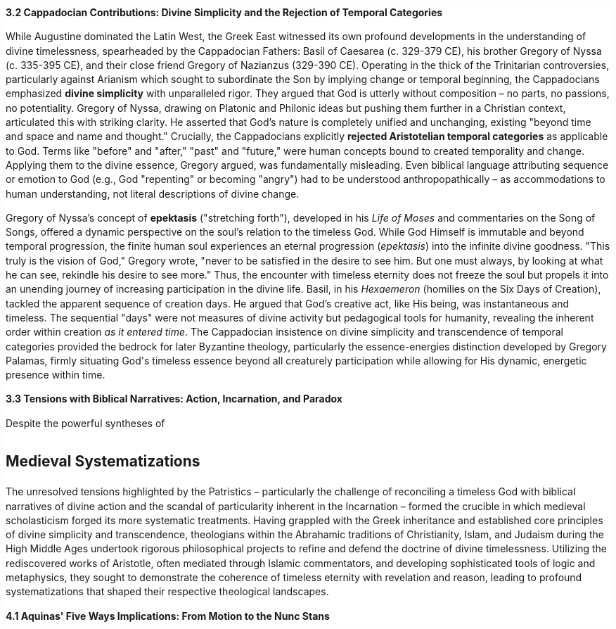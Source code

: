**3.2 Cappadocian Contributions: Divine Simplicity and the Rejection of Temporal Categories**

While Augustine dominated the Latin West, the Greek East witnessed its own profound developments in the understanding of divine timelessness, spearheaded by the Cappadocian Fathers: Basil of Caesarea (c. 329-379 CE), his brother Gregory of Nyssa (c. 335-395 CE), and their close friend Gregory of Nazianzus (329-390 CE). Operating in the thick of the Trinitarian controversies, particularly against Arianism which sought to subordinate the Son by implying change or temporal beginning, the Cappadocians emphasized **divine simplicity** with unparalleled rigor. They argued that God is utterly without composition – no parts, no passions, no potentiality. Gregory of Nyssa, drawing on Platonic and Philonic ideas but pushing them further in a Christian context, articulated this with striking clarity. He asserted that God’s nature is completely unified and unchanging, existing "beyond time and space and name and thought." Crucially, the Cappadocians explicitly **rejected Aristotelian temporal categories** as applicable to God. Terms like "before" and "after," "past" and "future," were human concepts bound to created temporality and change. Applying them to the divine essence, Gregory argued, was fundamentally misleading. Even biblical language attributing sequence or emotion to God (e.g., God "repenting" or becoming "angry") had to be understood anthropopathically – as accommodations to human understanding, not literal descriptions of divine change.

Gregory of Nyssa’s concept of **epektasis** ("stretching forth"), developed in his *Life of Moses* and commentaries on the Song of Songs, offered a dynamic perspective on the soul’s relation to the timeless God. While God Himself is immutable and beyond temporal progression, the finite human soul experiences an eternal progression (*epektasis*) into the infinite divine goodness. "This truly is the vision of God," Gregory wrote, "never to be satisfied in the desire to see him. But one must always, by looking at what he can see, rekindle his desire to see more." Thus, the encounter with timeless eternity does not freeze the soul but propels it into an unending journey of increasing participation in the divine life. Basil, in his *Hexaemeron* (homilies on the Six Days of Creation), tackled the apparent sequence of creation days. He argued that God’s creative act, like His being, was instantaneous and timeless. The sequential "days" were not measures of divine activity but pedagogical tools for humanity, revealing the inherent order within creation *as it entered time*. The Cappadocian insistence on divine simplicity and transcendence of temporal categories provided the bedrock for later Byzantine theology, particularly the essence-energies distinction developed by Gregory Palamas, firmly situating God's timeless essence beyond all creaturely participation while allowing for His dynamic, energetic presence within time.

**3.3 Tensions with Biblical Narratives: Action, Incarnation, and Paradox**

Despite the powerful syntheses of

## Medieval Systematizations

The unresolved tensions highlighted by the Patristics – particularly the challenge of reconciling a timeless God with biblical narratives of divine action and the scandal of particularity inherent in the Incarnation – formed the crucible in which medieval scholasticism forged its more systematic treatments. Having grappled with the Greek inheritance and established core principles of divine simplicity and transcendence, theologians within the Abrahamic traditions of Christianity, Islam, and Judaism during the High Middle Ages undertook rigorous philosophical projects to refine and defend the doctrine of divine timelessness. Utilizing the rediscovered works of Aristotle, often mediated through Islamic commentators, and developing sophisticated tools of logic and metaphysics, they sought to demonstrate the coherence of timeless eternity with revelation and reason, leading to profound systematizations that shaped their respective theological landscapes.

**4.1 Aquinas' Five Ways Implications: From Motion to the Nunc Stans**
